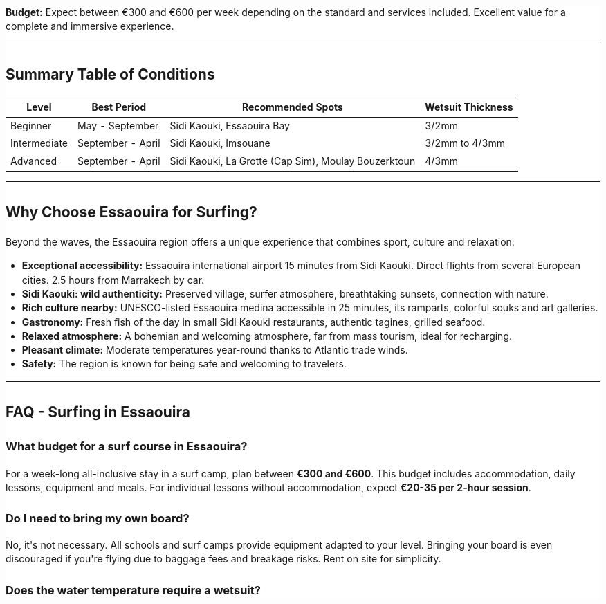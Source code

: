 **Budget:** Expect between €300 and €600 per week depending on the standard and services included. Excellent value for a complete and immersive experience.

---

## Summary Table of Conditions

| Level | Best Period | Recommended Spots | Wetsuit Thickness |
|---|---|---|---|
| Beginner | May - September | Sidi Kaouki, Essaouira Bay | 3/2mm |
| Intermediate | September - April | Sidi Kaouki, Imsouane | 3/2mm to 4/3mm |
| Advanced | September - April | Sidi Kaouki, La Grotte (Cap Sim), Moulay Bouzerktoun | 4/3mm |

---

## Why Choose Essaouira for Surfing?

Beyond the waves, the Essaouira region offers a unique experience that combines sport, culture and relaxation:

- **Exceptional accessibility:** Essaouira international airport 15 minutes from Sidi Kaouki. Direct flights from several European cities. 2.5 hours from Marrakech by car.
- **Sidi Kaouki: wild authenticity:** Preserved village, surfer atmosphere, breathtaking sunsets, connection with nature.
- **Rich culture nearby:** UNESCO-listed Essaouira medina accessible in 25 minutes, its ramparts, colorful souks and art galleries.
- **Gastronomy:** Fresh fish of the day in small Sidi Kaouki restaurants, authentic tagines, grilled seafood.
- **Relaxed atmosphere:** A bohemian and welcoming atmosphere, far from mass tourism, ideal for recharging.
- **Pleasant climate:** Moderate temperatures year-round thanks to Atlantic trade winds.
- **Safety:** The region is known for being safe and welcoming to travelers.

---

## FAQ - Surfing in Essaouira

### What budget for a surf course in Essaouira?

For a week-long all-inclusive stay in a surf camp, plan between **€300 and €600**. This budget includes accommodation, daily lessons, equipment and meals. For individual lessons without accommodation, expect **€20-35 per 2-hour session**.

### Do I need to bring my own board?

No, it's not necessary. All schools and surf camps provide equipment adapted to your level. Bringing your board is even discouraged if you're flying due to baggage fees and breakage risks. Rent on site for simplicity.

### Does the water temperature require a wetsuit?
